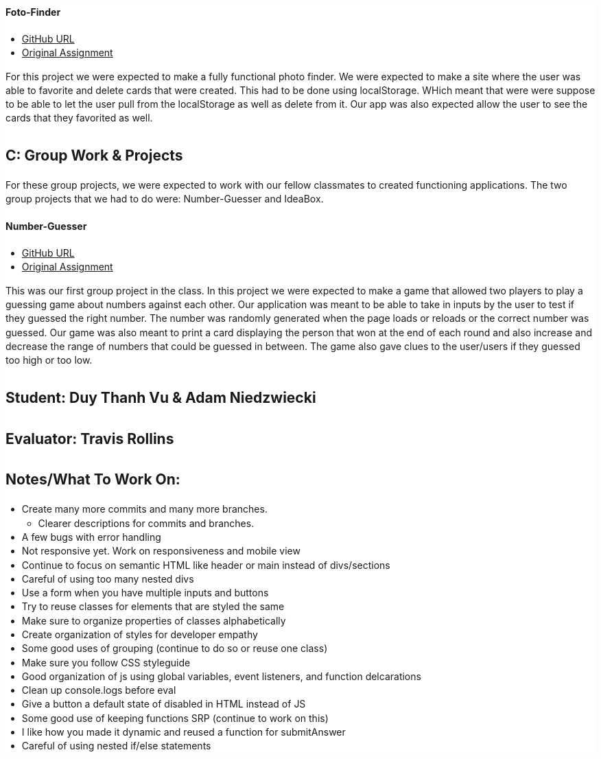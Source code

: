#### Foto-Finder

* [GitHub URL](https://github.com/Rosebud303/Foto-Finder)
* [Original Assignment](http://frontend.turing.io/projects/foto-finder-final.html)

For this project we were expected to make a fully functional photo finder. We were expected to make a site where the user was able to favorite and delete cards that were created. This had to be done using localStorage. WHich meant that were were suppose to be able to let the user pull from the localStorage as well as delete from it. Our app was also expected allow the user to see the cards that they favorited as well.

## C: Group Work & Projects

For these group projects, we were expected to work with our fellow classmates to created functioning applications. The two group projects that we had to do were: Number-Guesser and IdeaBox.

#### Number-Guesser

* [GitHub URL](https://github.com/Rosebud303/Number-Guesser-Doubles)
* [Original Assignment](http://frontend.turing.io/projects/number-guesser-doubles-wk2.html)

This was our first group project in the class. In this project we were expected to make a game that allowed two players to play a guessing game about numbers against each other. Our application was meant to be able to take in inputs by the user to test if they guessed the right number. The number was randomly generated when the page loads or reloads or the correct number was guessed. Our game was also meant to print a card displaying the person that won at the end of each round and also increase and decrease the range of numbers that could be guessed in between. The game also gave clues to the user/users if they guessed too high or too low.

## Student: Duy Thanh Vu & Adam Niedzwiecki
## Evaluator: Travis Rollins
## Notes/What To Work On:
* Create many more commits and many more branches.
  * Clearer descriptions for commits and branches.
* A few bugs with error handling
* Not responsive yet.  Work on responsiveness and mobile view
* Continue to focus on semantic HTML like header or main instead of divs/sections
* Careful of using too many nested divs
* Use a form when you have multiple inputs and buttons
* Try to reuse classes for elements that are styled the same
* Make sure to organize properties of classes alphabetically
* Create organization of styles for developer empathy
* Some good uses of grouping (continue to do so or reuse one class)
* Make sure you follow CSS styleguide
* Good organization of js using global variables, event listeners, and function delcarations
* Clean up console.logs before eval
* Give a button a default state of disabled in HTML instead of JS
* Some good use of keeping functions SRP (continue to work on this)
* I like how you made it dynamic and reused a function for submitAnswer
* Careful of using nested if/else statements
